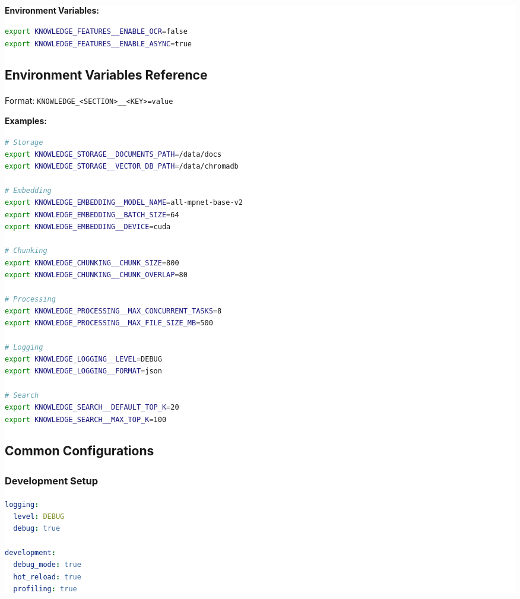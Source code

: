 **Environment Variables:**
```bash
export KNOWLEDGE_FEATURES__ENABLE_OCR=false
export KNOWLEDGE_FEATURES__ENABLE_ASYNC=true
```

## Environment Variables Reference

Format: `KNOWLEDGE_<SECTION>__<KEY>=value`

**Examples:**

```bash
# Storage
export KNOWLEDGE_STORAGE__DOCUMENTS_PATH=/data/docs
export KNOWLEDGE_STORAGE__VECTOR_DB_PATH=/data/chromadb

# Embedding
export KNOWLEDGE_EMBEDDING__MODEL_NAME=all-mpnet-base-v2
export KNOWLEDGE_EMBEDDING__BATCH_SIZE=64
export KNOWLEDGE_EMBEDDING__DEVICE=cuda

# Chunking
export KNOWLEDGE_CHUNKING__CHUNK_SIZE=800
export KNOWLEDGE_CHUNKING__CHUNK_OVERLAP=80

# Processing
export KNOWLEDGE_PROCESSING__MAX_CONCURRENT_TASKS=8
export KNOWLEDGE_PROCESSING__MAX_FILE_SIZE_MB=500

# Logging
export KNOWLEDGE_LOGGING__LEVEL=DEBUG
export KNOWLEDGE_LOGGING__FORMAT=json

# Search
export KNOWLEDGE_SEARCH__DEFAULT_TOP_K=20
export KNOWLEDGE_SEARCH__MAX_TOP_K=100
```

## Common Configurations

### Development Setup

```yaml
logging:
  level: DEBUG
  debug: true

development:
  debug_mode: true
  hot_reload: true
  profiling: true
```
